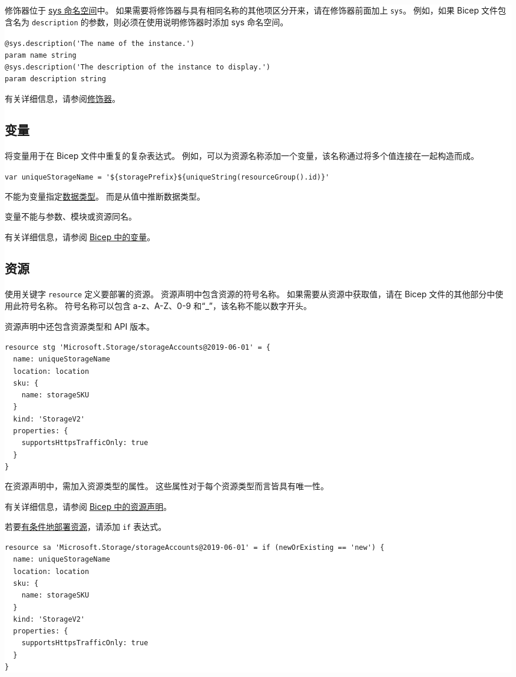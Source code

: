 修饰器位于 [sys 命名空间](bicep-functions.md#namespaces-for-functions)中。 如果需要将修饰器与具有相同名称的其他项区分开来，请在修饰器前面加上 `sys`。 例如，如果 Bicep 文件包含名为 `description` 的参数，则必须在使用说明修饰器时添加 sys 命名空间。

```bicep
@sys.description('The name of the instance.')
param name string
@sys.description('The description of the instance to display.')
param description string
```

有关详细信息，请参阅[修饰器](parameters.md#decorators)。

## <a name="variables"></a>变量

将变量用于在 Bicep 文件中重复的复杂表达式。 例如，可以为资源名称添加一个变量，该名称通过将多个值连接在一起构造而成。

```bicep
var uniqueStorageName = '${storagePrefix}${uniqueString(resourceGroup().id)}'
```

不能为变量指定[数据类型](data-types.md)。 而是从值中推断数据类型。

变量不能与参数、模块或资源同名。

有关详细信息，请参阅 [Bicep 中的变量](./variables.md)。

## <a name="resource"></a>资源

使用关键字 `resource` 定义要部署的资源。 资源声明中包含资源的符号名称。 如果需要从资源中获取值，请在 Bicep 文件的其他部分中使用此符号名称。 符号名称可以包含 a-z、A-Z、0-9 和“_”，该名称不能以数字开头。

资源声明中还包含资源类型和 API 版本。

```bicep
resource stg 'Microsoft.Storage/storageAccounts@2019-06-01' = {
  name: uniqueStorageName
  location: location
  sku: {
    name: storageSKU
  }
  kind: 'StorageV2'
  properties: {
    supportsHttpsTrafficOnly: true
  }
}
```

在资源声明中，需加入资源类型的属性。 这些属性对于每个资源类型而言皆具有唯一性。

有关详细信息，请参阅 [Bicep 中的资源声明](resource-declaration.md)。

若要[有条件地部署资源](conditional-resource-deployment.md)，请添加 `if` 表达式。

```bicep
resource sa 'Microsoft.Storage/storageAccounts@2019-06-01' = if (newOrExisting == 'new') {
  name: uniqueStorageName
  location: location
  sku: {
    name: storageSKU
  }
  kind: 'StorageV2'
  properties: {
    supportsHttpsTrafficOnly: true
  }
}
```
